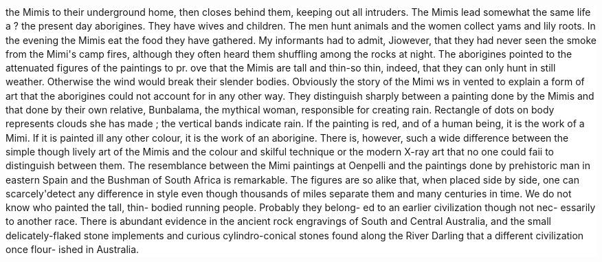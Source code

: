 the Mimis to their underground home, then
closes behind them, keeping out all intruders.
The Mimis lead somewhat the same life a ?
the present day aborigines. They have wives
and children. The men hunt animals and the
women collect yams and lily roots. In the
evening the Mimis eat the food they have
gathered. My informants had to admit,
Jiowever, that they had never seen the smoke
from the Mimi's camp fires, although they often
heard them shuffling among the rocks at night.
The aborigines pointed to the attenuated
figures of the paintings to pr. ove that the Mimis
are tall and thin-so thin, indeed, that they
can only hunt in still weather. Otherwise the
wind would break their slender bodies.
Obviously the story of the Mimi ws in vented
to explain a form of art that the aborigines
could not account for in any other way. They
distinguish sharply between a painting done by
the Mimis and that done by their own relative,
Bunbalama, the mythical
woman, responsible for
creating rain. Rectangle of
dots on body represents
clouds she has made ; the
vertical bands indicate rain.
If the painting is red, and of a human being,
it is the work of a Mimi. If it is painted ill
any other colour, it is the work of an aborigine.
There is, however, such a wide difference
between the simple though lively art of the
Mimis and the colour and skilful technique or
the modern X-ray art that no one could faii
to distinguish between them.
The resemblance between the Mimi paintings
at Oenpelli and the paintings done by prehistoric
man in eastern Spain and the Bushman of
South Africa is remarkable. The figures are so
alike that, when placed side by side, one can
scarcely'detect any difference in style even
though thousands of miles separate them and
many centuries in time.
We do not know who painted the tall, thin-
bodied running people. Probably they belong-
ed to an earlier civilization though not nec-
essarily to another race. There is abundant
evidence in the ancient rock engravings of
South and Central Australia, and the small
delicately-flaked stone implements and curious
cylindro-conical stones found along the River
Darling that a different civilization once flour-
ished in Australia.
